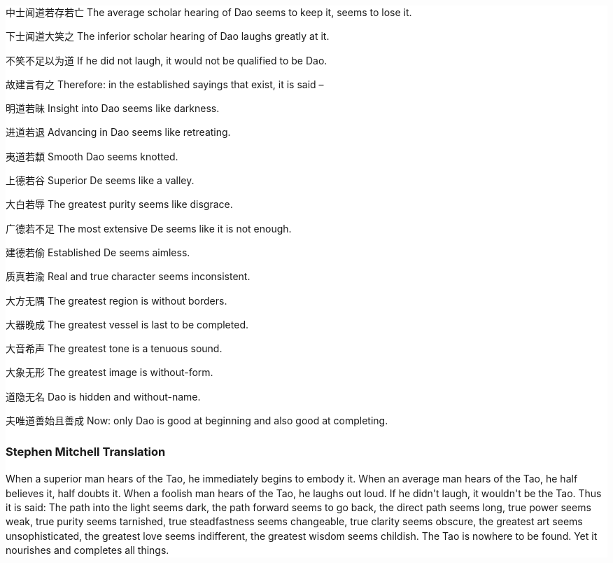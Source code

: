 中士闻道若存若亡
The average scholar hearing of Dao seems to keep it, seems to lose it.

下士闻道大笑之
The inferior scholar hearing of Dao laughs greatly at it.

不笑不足以为道
If he did not laugh, it would not be qualified to be Dao.

故建言有之
Therefore: in the established sayings that exist, it is said –

明道若昧
Insight into Dao seems like darkness.

进道若退
Advancing in Dao seems like retreating.

夷道若纇
Smooth Dao seems knotted.

上德若谷
Superior De seems like a valley.

大白若辱
The greatest purity seems like disgrace.

广德若不足
The most extensive De seems like it is not enough.

建德若偷
Established De seems aimless.

质真若渝
Real and true character seems inconsistent.

大方无隅
The greatest region is without borders.

大器晚成
The greatest vessel is last to be completed.

大音希声
The greatest tone is a tenuous sound.

大象无形
The greatest image is without-form.

道隐无名
Dao is hidden and without-name.

夫唯道善始且善成
Now: only Dao is good at beginning and also good at completing.

### Stephen Mitchell Translation
When a superior man hears of the Tao, he immediately begins to embody it.
When an average man hears of the Tao, he half believes it, half doubts it.
When a foolish man hears of the Tao, he laughs out loud.
If he didn't laugh, it wouldn't be the Tao.
Thus it is said: The path into the light seems dark, the path forward seems to go back, the direct path seems long, true power seems weak, true purity seems tarnished, true steadfastness seems changeable, true clarity seems obscure, the greatest art seems unsophisticated, the greatest love seems indifferent, the greatest wisdom seems childish.
The Tao is nowhere to be found.
Yet it nourishes and completes all things.
